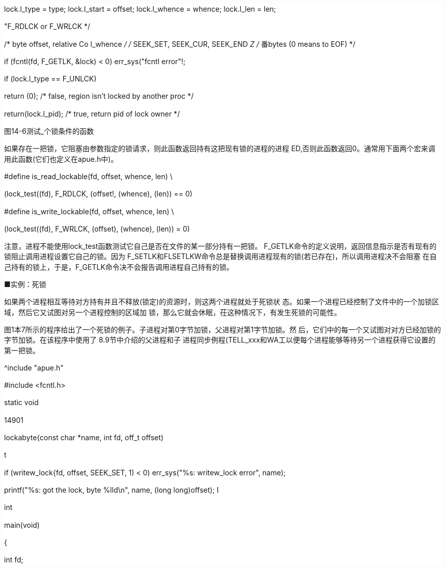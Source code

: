 lock.l_type = type; lock.l_start = offset; lock.l_whence = whence; lock.l_len = len;



"F_RDLCK or F_WRLCK */

/* byte offset, relative Co l_whence */ /* SEEK_SET, SEEK_CUR, SEEK_END *Z /* 番bytes (0 means to EOF) */

if (fcntl(fd, F_GETLK, &lock) < 0) err_sys("fcntl error"!;

if (lock.l_type == F_UNLCK)

return (0);    /* false, region isn’t locked by another proc */

return(lock.l_pid);    /* true, return pid of lock owner */

图14-6测试_个锁条件的函数

如果存在一把锁，它阻塞由参数指定的锁请求，则此函数返回持有这把现有锁的进程的进程 ED,否则此函数返回0。通常用下面两个宏来调用此函数(它们也定义在apue.h中)。

\#define is_read_lockable(fd, offset, whence, len) \

(lock_test((fd), F_RDLCK, (offset!, (whence), (len)) == 0)

\#define is_write_lockable(fd, offset, whence, len) \

(lock_test((fd), F_WRLCK, (offset), (whence), (len)) = 0)

注意，进程不能使用lock_test函数测试它自己是否在文件的某一部分持有一把锁。 F_GETLK命令的定义说明，返回信息指示是否有现有的锁阻止调用进程设置它自己的锁。因为 F_SETLK和FLSETLKW命令总是替换调用进程现有的锁(若已存在)，所以调用进程决不会阻塞 在自己持有的锁上，于是，F_GETLK命令决不会报告调用进程自己持有的锁。

■实例：死锁

如果两个进程相互等待对方持有并且不释放(锁定)的资源时，则这两个进程就处于死锁状 态。如果一个进程已经控制了文件中的一个加锁区域，然后它又试图对另一个进程控制的区域加 锁，那么它就会休眠，茌这种情况下，有发生死锁的可能性。

图1本7所示的程序给出了一个死锁的例子。子进程对第0字节加锁，父进程对第1字节加锁。然 后，它们中的每一个又试图对对方已经加锁的字节加锁。在该程序中使用了 8.9节中介绍的父进程和子 进程同步例程(TELL_xxx和WA工以便每个进程能够等待另一个进程获得它设置的第一把锁。

^include "apue.h"

\#include <fcntl.h>

static void

14901



lockabyte{const char *name, int fd, off_t offset)

t

if (writew_lock{fd, offset, SEEK_SET, 1) < 0) err_sys("%s: writew_lock error", name);

printf("%s: got the lock, byte %lld\n", name, (long long)offset); I

int

main(void)

{

int    fd;
